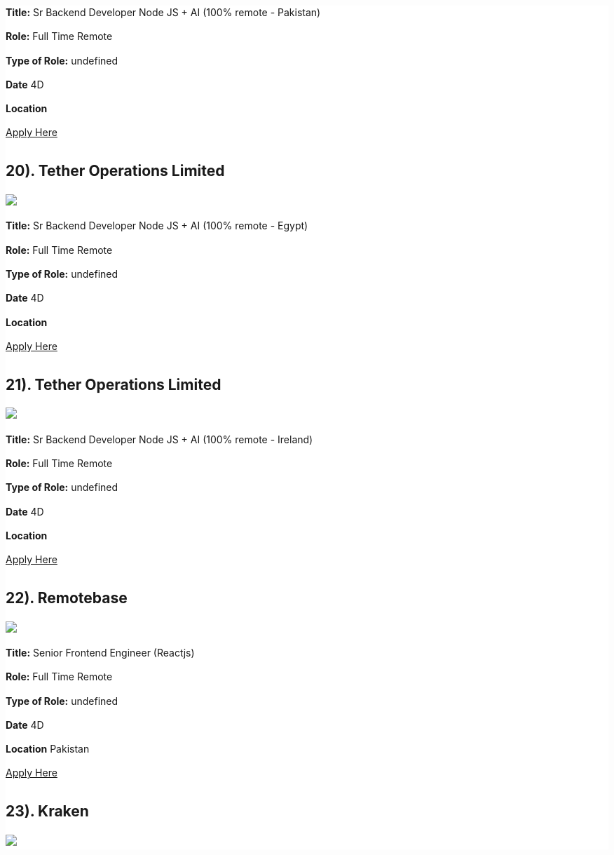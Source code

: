 **Title:** Sr Backend Developer Node JS + AI (100% remote - Pakistan)

**Role:** Full Time Remote

**Type of Role:** undefined

**Date** 4D

**Location** 

[Apply Here](https://javascript.jobs/job/sr-backend-developer-node-js-ai-100-remote-pakistan)

## 20). Tether Operations Limited
![](https://javascript.jobs/storage/images/company/6714eed59afdb.png "")

**Title:** Sr Backend Developer Node JS + AI (100% remote - Egypt)

**Role:** Full Time Remote

**Type of Role:** undefined

**Date** 4D

**Location** 

[Apply Here](https://javascript.jobs/job/sr-backend-developer-node-js-ai-100-remote-egypt)

## 21). Tether Operations Limited
![](https://javascript.jobs/storage/images/company/6714eed59afdb.png "")

**Title:** Sr Backend Developer Node JS + AI (100% remote - Ireland)

**Role:** Full Time Remote

**Type of Role:** undefined

**Date** 4D

**Location** 

[Apply Here](https://javascript.jobs/job/sr-backend-developer-node-js-ai-100-remote-ireland)

## 22). Remotebase
![](https://javascript.jobs/storage/images/company/6714ee3d0b783.jpg "")

**Title:** Senior Frontend Engineer (Reactjs)

**Role:** Full Time Remote

**Type of Role:** undefined

**Date** 4D

**Location** Pakistan

[Apply Here](https://javascript.jobs/job/senior-frontend-engineer-reactjs-3)

## 23). Kraken
![](https://javascript.jobs/storage/images/company/6714edde20f3e.png "")
